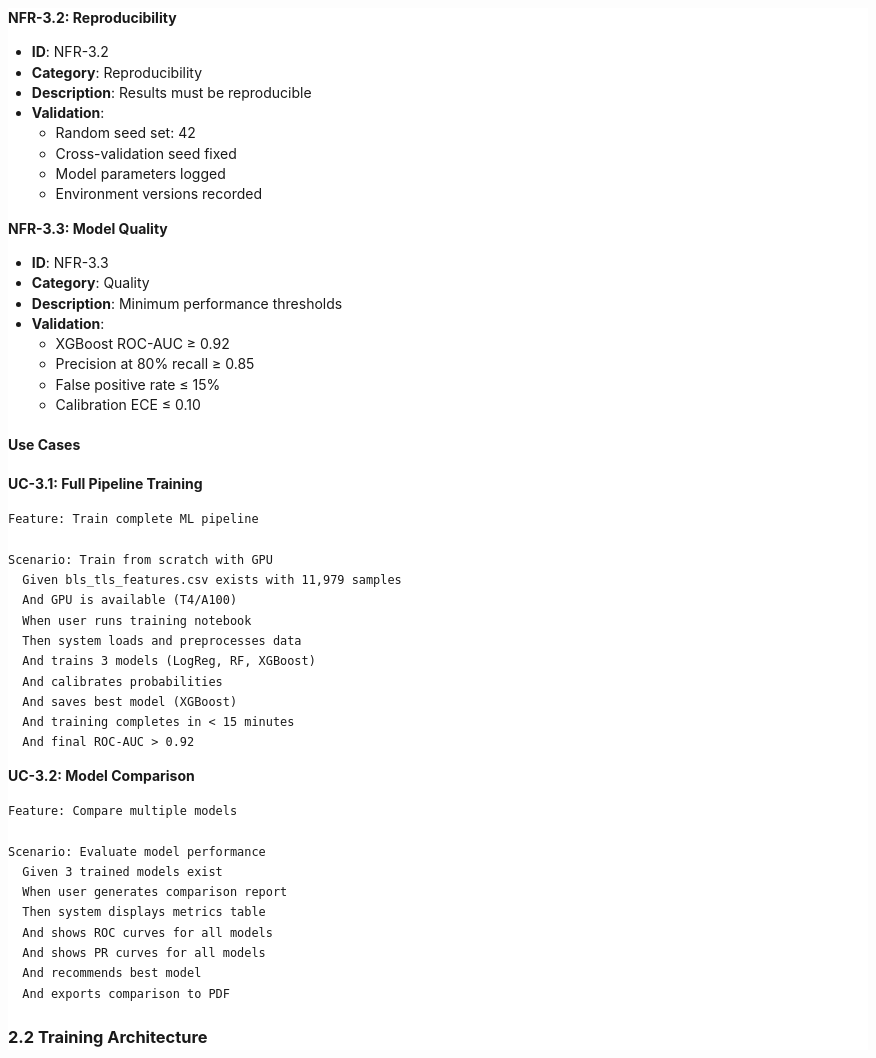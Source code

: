 **NFR-3.2: Reproducibility**
- **ID**: NFR-3.2
- **Category**: Reproducibility
- **Description**: Results must be reproducible
- **Validation**:
  - Random seed set: 42
  - Cross-validation seed fixed
  - Model parameters logged
  - Environment versions recorded

**NFR-3.3: Model Quality**
- **ID**: NFR-3.3
- **Category**: Quality
- **Description**: Minimum performance thresholds
- **Validation**:
  - XGBoost ROC-AUC ≥ 0.92
  - Precision at 80% recall ≥ 0.85
  - False positive rate ≤ 15%
  - Calibration ECE ≤ 0.10

#### Use Cases

**UC-3.1: Full Pipeline Training**
```gherkin
Feature: Train complete ML pipeline

Scenario: Train from scratch with GPU
  Given bls_tls_features.csv exists with 11,979 samples
  And GPU is available (T4/A100)
  When user runs training notebook
  Then system loads and preprocesses data
  And trains 3 models (LogReg, RF, XGBoost)
  And calibrates probabilities
  And saves best model (XGBoost)
  And training completes in < 15 minutes
  And final ROC-AUC > 0.92
```

**UC-3.2: Model Comparison**
```gherkin
Feature: Compare multiple models

Scenario: Evaluate model performance
  Given 3 trained models exist
  When user generates comparison report
  Then system displays metrics table
  And shows ROC curves for all models
  And shows PR curves for all models
  And recommends best model
  And exports comparison to PDF
```

### 2.2 Training Architecture
